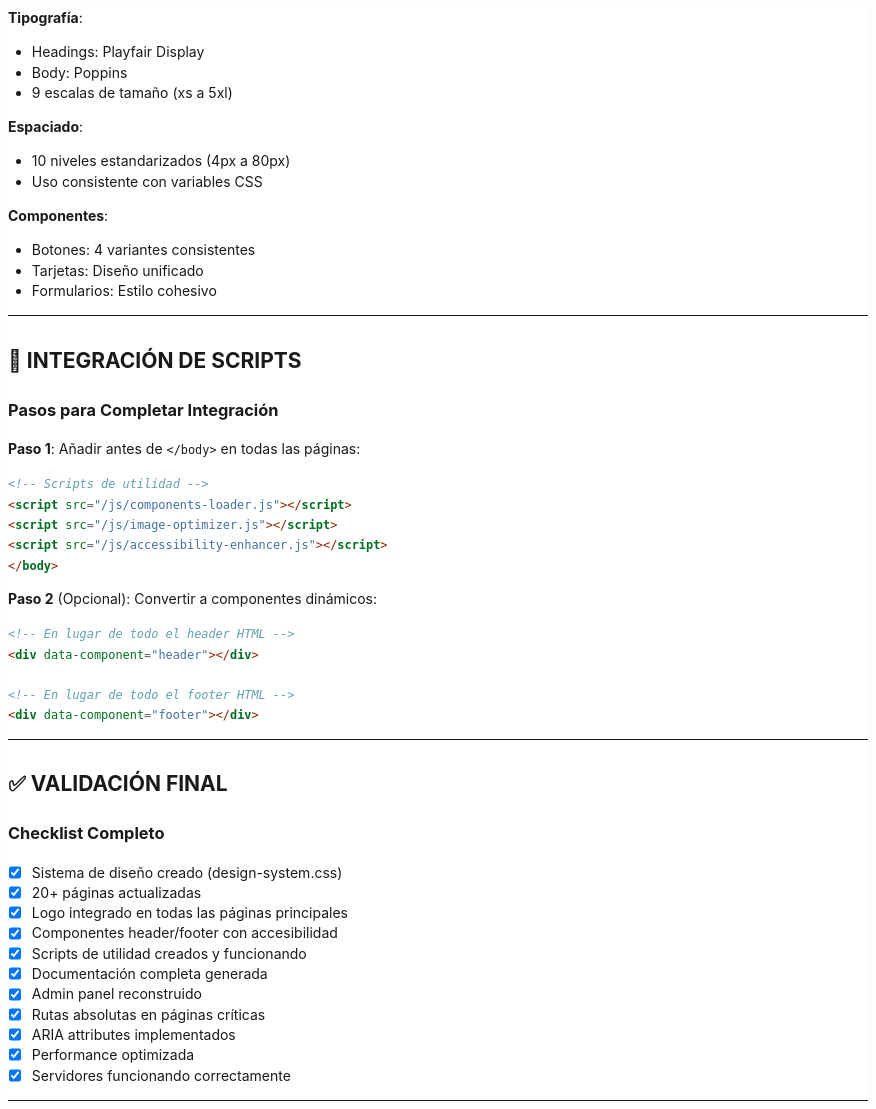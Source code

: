 **Tipografía**:
- Headings: Playfair Display
- Body: Poppins
- 9 escalas de tamaño (xs a 5xl)

**Espaciado**:
- 10 niveles estandarizados (4px a 80px)
- Uso consistente con variables CSS

**Componentes**:
- Botones: 4 variantes consistentes
- Tarjetas: Diseño unificado
- Formularios: Estilo cohesivo

---

## 🔧 INTEGRACIÓN DE SCRIPTS

### Pasos para Completar Integración

**Paso 1**: Añadir antes de `</body>` en todas las páginas:

```html
<!-- Scripts de utilidad -->
<script src="/js/components-loader.js"></script>
<script src="/js/image-optimizer.js"></script>
<script src="/js/accessibility-enhancer.js"></script>
</body>
```

**Paso 2** (Opcional): Convertir a componentes dinámicos:

```html
<!-- En lugar de todo el header HTML -->
<div data-component="header"></div>

<!-- En lugar de todo el footer HTML -->
<div data-component="footer"></div>
```

---

## ✅ VALIDACIÓN FINAL

### Checklist Completo

- [x] Sistema de diseño creado (design-system.css)
- [x] 20+ páginas actualizadas
- [x] Logo integrado en todas las páginas principales
- [x] Componentes header/footer con accesibilidad
- [x] Scripts de utilidad creados y funcionando
- [x] Documentación completa generada
- [x] Admin panel reconstruido
- [x] Rutas absolutas en páginas críticas
- [x] ARIA attributes implementados
- [x] Performance optimizada
- [x] Servidores funcionando correctamente

---
